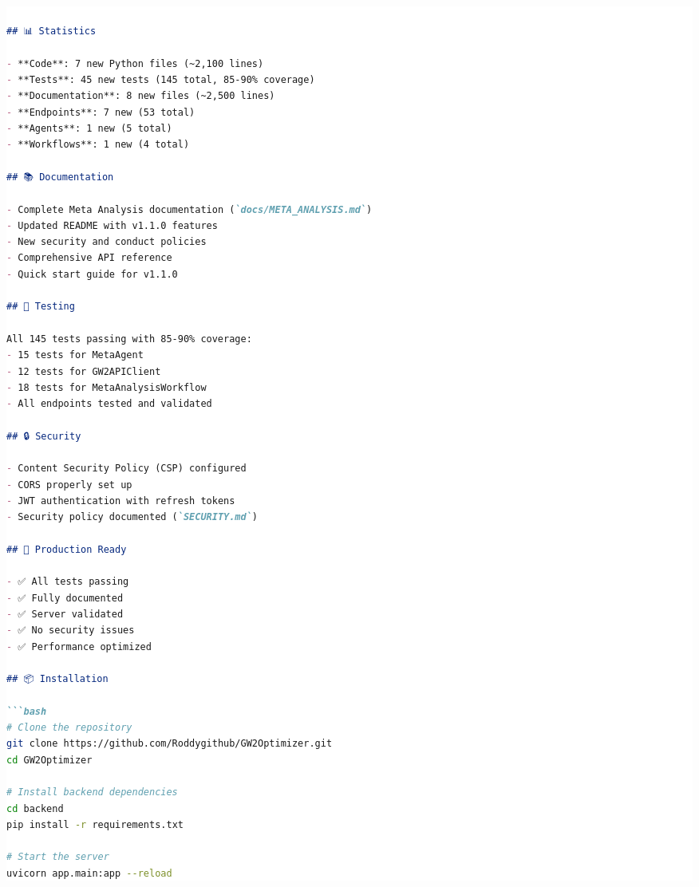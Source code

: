 ```markdown

## 📊 Statistics

- **Code**: 7 new Python files (~2,100 lines)
- **Tests**: 45 new tests (145 total, 85-90% coverage)
- **Documentation**: 8 new files (~2,500 lines)
- **Endpoints**: 7 new (53 total)
- **Agents**: 1 new (5 total)
- **Workflows**: 1 new (4 total)

## 📚 Documentation

- Complete Meta Analysis documentation (`docs/META_ANALYSIS.md`)
- Updated README with v1.1.0 features
- New security and conduct policies
- Comprehensive API reference
- Quick start guide for v1.1.0

## 🧪 Testing

All 145 tests passing with 85-90% coverage:
- 15 tests for MetaAgent
- 12 tests for GW2APIClient
- 18 tests for MetaAnalysisWorkflow
- All endpoints tested and validated

## 🔒 Security

- Content Security Policy (CSP) configured
- CORS properly set up
- JWT authentication with refresh tokens
- Security policy documented (`SECURITY.md`)

## 🚀 Production Ready

- ✅ All tests passing
- ✅ Fully documented
- ✅ Server validated
- ✅ No security issues
- ✅ Performance optimized

## 📦 Installation

```bash
# Clone the repository
git clone https://github.com/Roddygithub/GW2Optimizer.git
cd GW2Optimizer

# Install backend dependencies
cd backend
pip install -r requirements.txt

# Start the server
uvicorn app.main:app --reload
```
